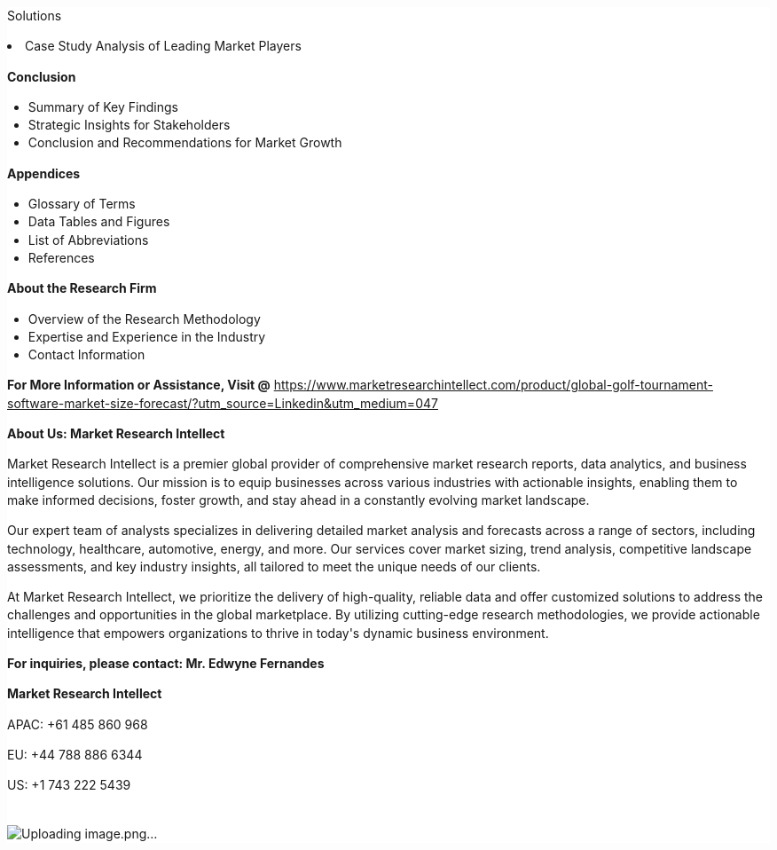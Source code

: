 Solutions</li><li>Case Study Analysis of Leading Market Players</li></ul><p><strong>Conclusion</strong></p><ul><li>Summary of Key Findings</li><li>Strategic Insights for Stakeholders</li><li>Conclusion and Recommendations for Market Growth</li></ul><p><strong>Appendices</strong></p><ul><li>Glossary of Terms</li><li>Data Tables and Figures</li><li>List of Abbreviations</li><li>References</li></ul><p><strong>About the Research Firm</strong></p><ul><li>Overview of the Research Methodology</li><li>Expertise and Experience in the Industry</li><li>Contact Information</li></ul></div><div class="article-main__content" data-test-id="publishing-text-block"><p><span class="font-[700]"><strong>For More Information or Assistance, Visit @</strong>&nbsp;<a href="https://www.marketresearchintellect.com/product/global-golf-tournament-software-market-size-forecast/?utm_source=Linkedin&utm_medium=047">https://www.marketresearchintellect.com/product/global-golf-tournament-software-market-size-forecast/?utm_source=Linkedin&utm_medium=047</a></span></p><p><strong>About Us: Market Research Intellect</strong></p><p>Market Research Intellect is a premier global provider of comprehensive market research reports, data analytics, and business intelligence solutions. Our mission is to equip businesses across various industries with actionable insights, enabling them to make informed decisions, foster growth, and stay ahead in a constantly evolving market landscape.</p><p>Our expert team of analysts specializes in delivering detailed market analysis and forecasts across a range of sectors, including technology, healthcare, automotive, energy, and more. Our services cover market sizing, trend analysis, competitive landscape assessments, and key industry insights, all tailored to meet the unique needs of our clients.</p><p>At Market Research Intellect, we prioritize the delivery of high-quality, reliable data and offer customized solutions to address the challenges and opportunities in the global marketplace. By utilizing cutting-edge research methodologies, we provide actionable intelligence that empowers organizations to thrive in today's dynamic business environment.</p><p><strong>For inquiries, please contact: Mr. Edwyne Fernandes</strong></p><p><strong>Market Research Intellect</strong></p><p>APAC: +61 485 860 968</p><p>EU: +44 788 886 6344</p><p>US: +1 743 222 5439</p></div><div class="article-main__content" data-test-id="publishing-text-block">&nbsp;</div>
![Uploading image.png…]()
